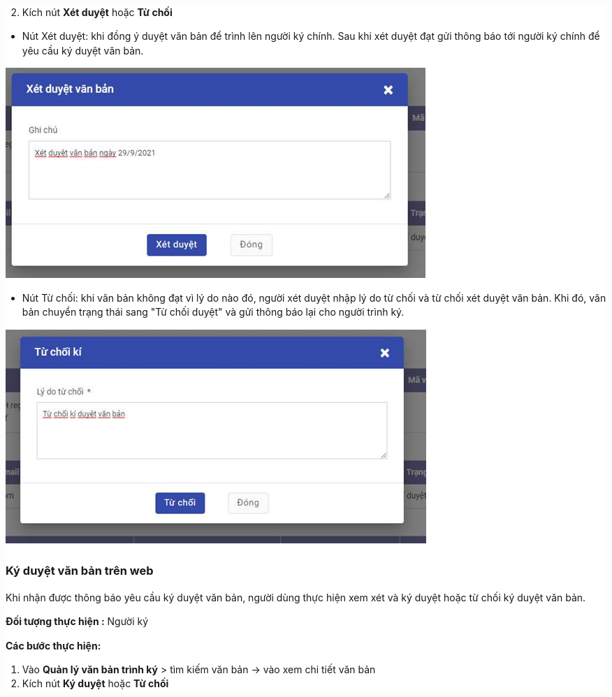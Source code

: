 2.  Kích nút **Xét duyệt** hoặc **Từ chối** 

   - Nút Xét duyệt: khi đồng ý duyệt văn bản để trình lên người ký chính. Sau khi xét duyệt đạt gửi thông báo tới người ký chính để yêu cầu ký duyệt văn bản. 

   ![img](images/clip_image085.jpg)

- Nút Từ chối: khi văn bản không đạt vì lý do nào đó, người xét duyệt nhập lý do từ chối và từ chối xét duyệt văn bản. Khi đó, văn bản chuyển trạng thái sang "Từ chối duyệt" và gửi thông báo lại cho người trình ký. 

![img](images/clip_image083.jpg)

### Ký duyệt văn bản trên web

Khi nhận được thông báo yêu cầu ký duyệt văn bản, người dùng thực hiện xem xét và ký duyệt hoặc từ chối ký duyệt văn bản. 

**Đối tượng thực hiện :** Người ký

**Các bước thực hiện:** 

1. Vào **Quản lý văn bản trình ký** > tìm kiếm văn bản -> vào xem chi tiết văn bản
2.  Kích nút **Ký duyệt** hoặc **Từ chối**
